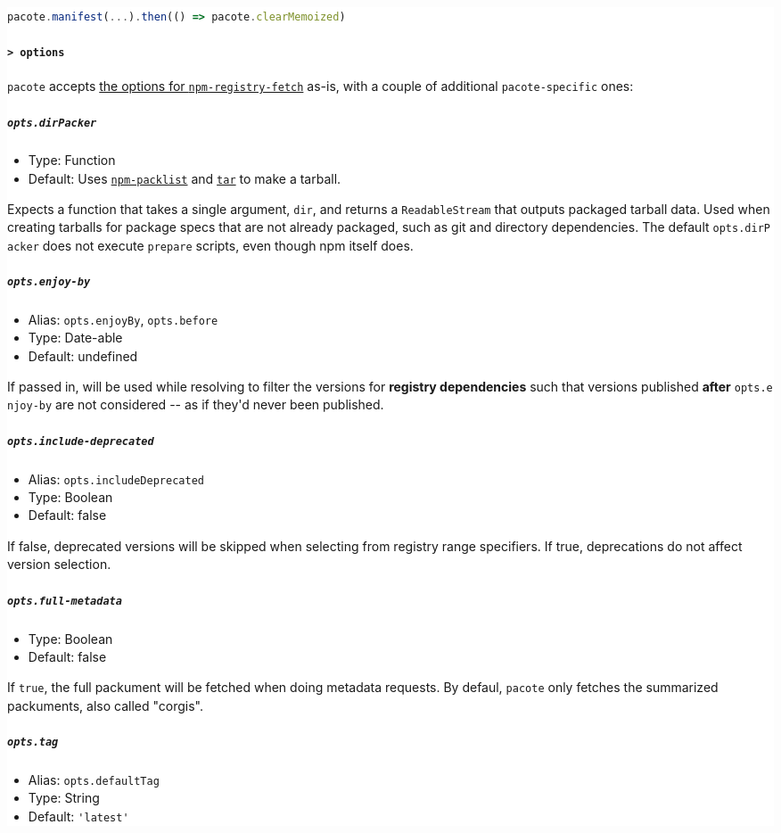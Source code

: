 ```javascript
pacote.manifest(...).then(() => pacote.clearMemoized)

```

#### <a name="options"></a> `> options`

`pacote` accepts [the options for
`npm-registry-fetch`](https://npm.im/npm-registry-fetch#fetch-options) as-is,
with a couple of additional `pacote-specific` ones:

##### <a name="dirPacker"></a> `opts.dirPacker`

* Type: Function
* Default: Uses [`npm-packlist`](https://npm.im/npm-packlist) and [`tar`](https://npm.im/tar) to make a tarball.

Expects a function that takes a single argument, `dir`, and returns a
`ReadableStream` that outputs packaged tarball data. Used when creating tarballs
for package specs that are not already packaged, such as git and directory
dependencies. The default `opts.dirPacker` does not execute `prepare` scripts,
even though npm itself does.

##### <a name="opts-enjoy-by"></a> `opts.enjoy-by`

* Alias: `opts.enjoyBy`, `opts.before`
* Type: Date-able
* Default: undefined

If passed in, will be used while resolving to filter the versions for **registry
dependencies** such that versions published **after** `opts.enjoy-by` are not
considered -- as if they'd never been published.

##### <a name="opts-include-deprecated"></a> `opts.include-deprecated`

* Alias: `opts.includeDeprecated`
* Type: Boolean
* Default: false

If false, deprecated versions will be skipped when selecting from registry range
specifiers. If true, deprecations do not affect version selection.

##### <a name="opts-full-metadata"></a> `opts.full-metadata`

* Type: Boolean
* Default: false

If `true`, the full packument will be fetched when doing metadata requests. By
defaul, `pacote` only fetches the summarized packuments, also called "corgis".

##### <a name="opts-tag"></a> `opts.tag`

* Alias: `opts.defaultTag`
* Type: String
* Default: `'latest'`
